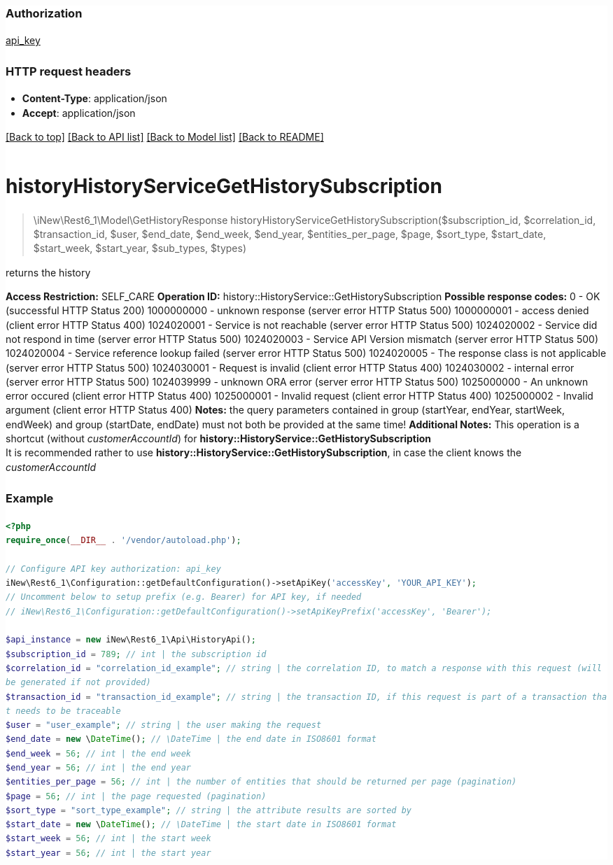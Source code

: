 ### Authorization

[api_key](../../README.md#api_key)

### HTTP request headers

 - **Content-Type**: application/json
 - **Accept**: application/json

[[Back to top]](#) [[Back to API list]](../../README.md#documentation-for-api-endpoints) [[Back to Model list]](../../README.md#documentation-for-models) [[Back to README]](../../README.md)

# **historyHistoryServiceGetHistorySubscription**
> \iNew\Rest6_1\Model\GetHistoryResponse historyHistoryServiceGetHistorySubscription($subscription_id, $correlation_id, $transaction_id, $user, $end_date, $end_week, $end_year, $entities_per_page, $page, $sort_type, $start_date, $start_week, $start_year, $sub_types, $types)

returns the history

**Access Restriction:** SELF_CARE  **Operation ID:** history::HistoryService::GetHistorySubscription  **Possible response codes:**   0 - OK (successful HTTP Status 200)   1000000000 - unknown response (server error HTTP Status 500)   1000000001 - access denied (client error HTTP Status 400)   1024020001 - Service is not reachable (server error HTTP Status 500)   1024020002 - Service did not respond in time (server error HTTP Status 500)   1024020003 - Service API Version mismatch (server error HTTP Status 500)   1024020004 - Service reference lookup failed (server error HTTP Status 500)   1024020005 - The response class is not applicable (server error HTTP Status 500)   1024030001 - Request is invalid (client error HTTP Status 400)   1024030002 - internal error (server error HTTP Status 500)   1024039999 - unknown ORA error (server error HTTP Status 500)   1025000000 - An unknown error occured (client error HTTP Status 400)   1025000001 - Invalid request (client error HTTP Status 400)   1025000002 - Invalid argument (client error HTTP Status 400)  **Notes:**   the query parameters contained in group (startYear, endYear, startWeek, endWeek) and group (startDate, endDate) must not both be provided at the same time!  **Additional Notes:**   This operation is a shortcut (without <i>customerAccountId</i>) for <b>history::HistoryService::GetHistorySubscription</b><br/>It is recommended rather to use <b>history::HistoryService::GetHistorySubscription</b>, in case the client knows the <i>customerAccountId</i>

### Example
```php
<?php
require_once(__DIR__ . '/vendor/autoload.php');

// Configure API key authorization: api_key
iNew\Rest6_1\Configuration::getDefaultConfiguration()->setApiKey('accessKey', 'YOUR_API_KEY');
// Uncomment below to setup prefix (e.g. Bearer) for API key, if needed
// iNew\Rest6_1\Configuration::getDefaultConfiguration()->setApiKeyPrefix('accessKey', 'Bearer');

$api_instance = new iNew\Rest6_1\Api\HistoryApi();
$subscription_id = 789; // int | the subscription id
$correlation_id = "correlation_id_example"; // string | the correlation ID, to match a response with this request (will be generated if not provided)
$transaction_id = "transaction_id_example"; // string | the transaction ID, if this request is part of a transaction that needs to be traceable
$user = "user_example"; // string | the user making the request
$end_date = new \DateTime(); // \DateTime | the end date in ISO8601 format
$end_week = 56; // int | the end week
$end_year = 56; // int | the end year
$entities_per_page = 56; // int | the number of entities that should be returned per page (pagination)
$page = 56; // int | the page requested (pagination)
$sort_type = "sort_type_example"; // string | the attribute results are sorted by
$start_date = new \DateTime(); // \DateTime | the start date in ISO8601 format
$start_week = 56; // int | the start week
$start_year = 56; // int | the start year
```